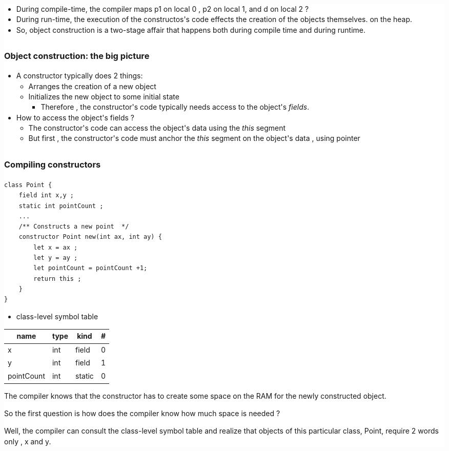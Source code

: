  - During compile-time, the compiler maps p1 on local 0 , p2 on local 1, and d on local 2 ?
 - During run-time, the execution of the constructos's code effects the creation of the objects themselves. on the heap.
 - So, object construction is a two-stage affair that happens both during compile time and during runtime.


<h2 id="8b5d1806c2892f0de925efda271a5e25"></h2>

### Object construction: the big picture

 - A constructor typically does 2 things:
    - Arranges the creation of a new object 
    - Initializes the new object to some initial state
        - Therefore , the constructor's code typically needs access to the object's *fields*.
 - How to access the object's fields ?
    - The constructor's code can access the object's data using the *this* segment
    - But first , the constructor's code must anchor the *this* segment on the object's data , using pointer

<h2 id="b5a62b5ad862bb9e26144324adcf68c8"></h2>

### Compiling constructors

```
class Point {
    field int x,y ;
    static int pointCount ;
    ...
    /** Constructs a new point  */
    constructor Point new(int ax, int ay) {
        let x = ax ;
        let y = ay ;
        let pointCount = pointCount +1;
        return this ;    
    }    
}
```

 - class-level symbol table

name | type | kind | #
--- | --- | --- | --- 
x | int | field | 0 
y | int | field | 1
pointCount | int | static | 0


The compiler knows that the constructor has to create some space on the RAM for the newly constructed object.

So the first question is how does the compiler know how much space is needed ?

Well, the compiler can consult the class-level symbol table and realize that objects of this particular class, Point, require 2 words only , x and y. 
